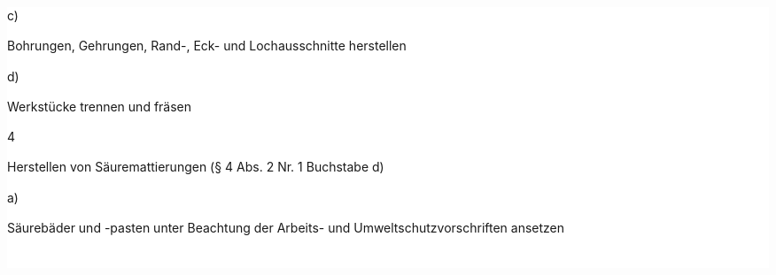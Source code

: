 </tr>

<tr>

<td style align="center" valign="top" charoff="50">

c)

</td>

<td style align="left" valign="top" charoff="50">

Bohrungen, Gehrungen, Rand-, Eck- und Lochausschnitte herstellen

</td>

</tr>

<tr style="border-bottom: 0.5pt solid ; ">

<td style="border-bottom: 0.5pt solid ; " align="center" valign="top" charoff="50">

d)

</td>

<td style="border-bottom: 0.5pt solid ; " align="left" valign="top" charoff="50">

Werkstücke trennen und fräsen

</td>

</tr>

<tr style="border-bottom: 0.5pt solid ; ">

<td style="border-bottom: 0.5pt solid ; " rowspan="5" align="center" valign="top" charoff="50">

4

</td>

<td style="border-bottom: 0.5pt solid ; " rowspan="5" align="left" valign="top" charoff="50">

Herstellen von Säuremattierungen (§ 4 Abs. 2 Nr. 1 Buchstabe d)

</td>

<td style align="center" valign="top" charoff="50">

a)

</td>

<td style align="left" valign="top" charoff="50">

Säurebäder und -pasten unter Beachtung der Arbeits- und
Umweltschutzvorschriften ansetzen

</td>

<td style="border-bottom: 0.5pt solid ; " rowspan="5" align="left" valign="top" charoff="50">

 

</td>
